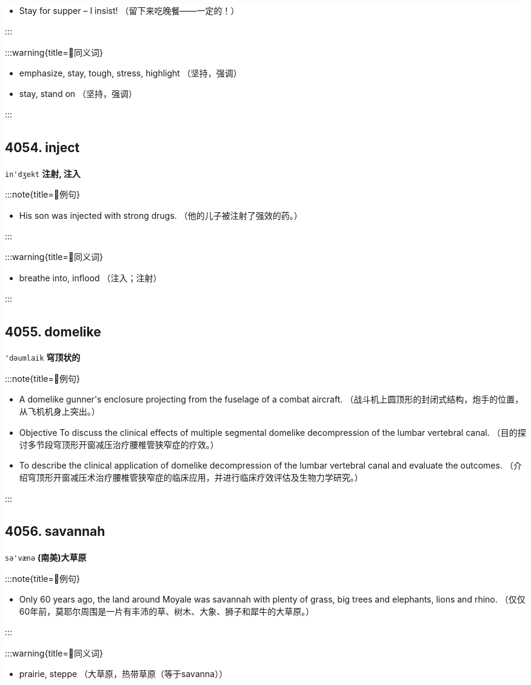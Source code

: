 - Stay for supper – I insist! （留下来吃晚餐——一定的！）

:::

:::warning{title=🤔同义词}

- emphasize, stay, tough, stress, highlight （坚持，强调）

- stay, stand on （坚持，强调）

:::


## 4054. inject

`in'dʒekt`  **注射, 注入**

:::note{title=🎤例句}

- His son was injected with strong drugs. （他的儿子被注射了强效的药。）

:::

:::warning{title=🤔同义词}

- breathe into, inflood （注入；注射）

:::


## 4055. domelike

`'dəumlaik`  **穹顶状的**

:::note{title=🎤例句}

- A domelike gunner's enclosure projecting from the fuselage of a combat aircraft. （战斗机上圆顶形的封闭式结构，炮手的位置，从飞机机身上突出。）

- Objective To discuss the clinical effects of multiple segmental domelike decompression of the lumbar vertebral canal. （目的探讨多节段穹顶形开窗减压治疗腰椎管狭窄症的疗效。）

- To describe the clinical application of domelike decompression of the lumbar vertebral canal and evaluate the outcomes. （介绍穹顶形开窗减压术治疗腰椎管狭窄症的临床应用，并进行临床疗效评估及生物力学研究。）

:::

## 4056. savannah

`sə'vænə`  **(南美)大草原**

:::note{title=🎤例句}

- Only 60 years ago, the land around Moyale was savannah with plenty of grass, big trees and elephants, lions and rhino. （仅仅60年前，莫耶尔周围是一片有丰沛的草、树木、大象、狮子和犀牛的大草原。）

:::

:::warning{title=🤔同义词}

- prairie, steppe （大草原，热带草原（等于savanna））
